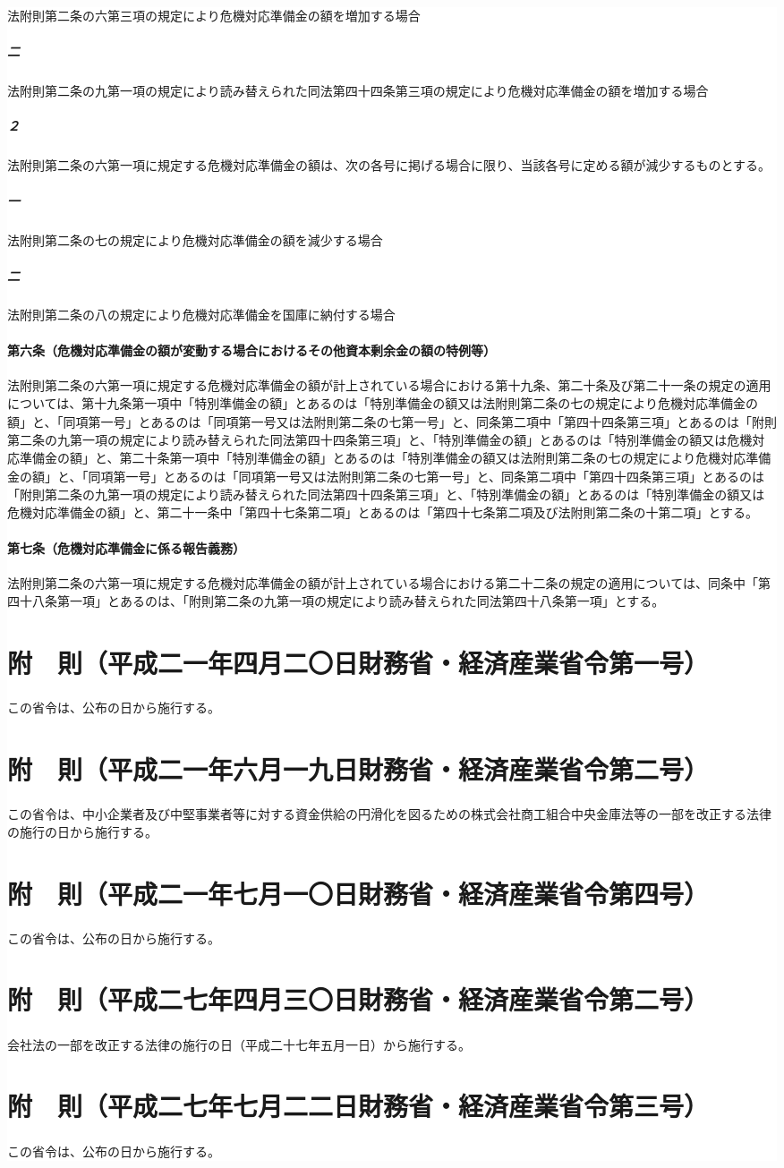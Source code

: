法附則第二条の六第三項の規定により危機対応準備金の額を増加する場合
##### 二
法附則第二条の九第一項の規定により読み替えられた同法第四十四条第三項の規定により危機対応準備金の額を増加する場合
##### ２
法附則第二条の六第一項に規定する危機対応準備金の額は、次の各号に掲げる場合に限り、当該各号に定める額が減少するものとする。
##### 一
法附則第二条の七の規定により危機対応準備金の額を減少する場合
##### 二
法附則第二条の八の規定により危機対応準備金を国庫に納付する場合
#### 第六条（危機対応準備金の額が変動する場合におけるその他資本剰余金の額の特例等）
法附則第二条の六第一項に規定する危機対応準備金の額が計上されている場合における第十九条、第二十条及び第二十一条の規定の適用については、第十九条第一項中「特別準備金の額」とあるのは「特別準備金の額又は法附則第二条の七の規定により危機対応準備金の額」と、「同項第一号」とあるのは「同項第一号又は法附則第二条の七第一号」と、同条第二項中「第四十四条第三項」とあるのは「附則第二条の九第一項の規定により読み替えられた同法第四十四条第三項」と、「特別準備金の額」とあるのは「特別準備金の額又は危機対応準備金の額」と、第二十条第一項中「特別準備金の額」とあるのは「特別準備金の額又は法附則第二条の七の規定により危機対応準備金の額」と、「同項第一号」とあるのは「同項第一号又は法附則第二条の七第一号」と、同条第二項中「第四十四条第三項」とあるのは「附則第二条の九第一項の規定により読み替えられた同法第四十四条第三項」と、「特別準備金の額」とあるのは「特別準備金の額又は危機対応準備金の額」と、第二十一条中「第四十七条第二項」とあるのは「第四十七条第二項及び法附則第二条の十第二項」とする。
#### 第七条（危機対応準備金に係る報告義務）
法附則第二条の六第一項に規定する危機対応準備金の額が計上されている場合における第二十二条の規定の適用については、同条中「第四十八条第一項」とあるのは、「附則第二条の九第一項の規定により読み替えられた同法第四十八条第一項」とする。
# 附　則（平成二一年四月二〇日財務省・経済産業省令第一号）
この省令は、公布の日から施行する。
# 附　則（平成二一年六月一九日財務省・経済産業省令第二号）
この省令は、中小企業者及び中堅事業者等に対する資金供給の円滑化を図るための株式会社商工組合中央金庫法等の一部を改正する法律の施行の日から施行する。
# 附　則（平成二一年七月一〇日財務省・経済産業省令第四号）
この省令は、公布の日から施行する。
# 附　則（平成二七年四月三〇日財務省・経済産業省令第二号）
会社法の一部を改正する法律の施行の日（平成二十七年五月一日）から施行する。
# 附　則（平成二七年七月二二日財務省・経済産業省令第三号）
この省令は、公布の日から施行する。
